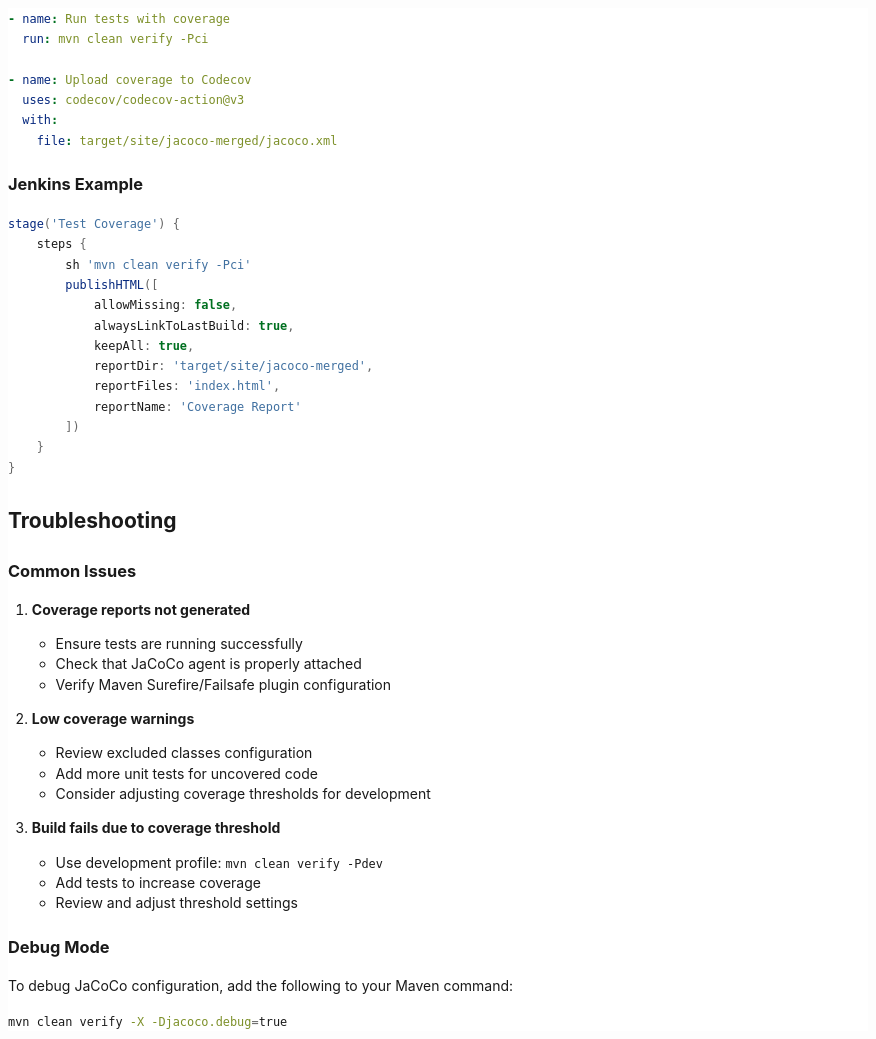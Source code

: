 ```yaml
- name: Run tests with coverage
  run: mvn clean verify -Pci

- name: Upload coverage to Codecov
  uses: codecov/codecov-action@v3
  with:
    file: target/site/jacoco-merged/jacoco.xml
```

### Jenkins Example

```groovy
stage('Test Coverage') {
    steps {
        sh 'mvn clean verify -Pci'
        publishHTML([
            allowMissing: false,
            alwaysLinkToLastBuild: true,
            keepAll: true,
            reportDir: 'target/site/jacoco-merged',
            reportFiles: 'index.html',
            reportName: 'Coverage Report'
        ])
    }
}
```

## Troubleshooting

### Common Issues

1. **Coverage reports not generated**
   - Ensure tests are running successfully
   - Check that JaCoCo agent is properly attached
   - Verify Maven Surefire/Failsafe plugin configuration

2. **Low coverage warnings**
   - Review excluded classes configuration
   - Add more unit tests for uncovered code
   - Consider adjusting coverage thresholds for development

3. **Build fails due to coverage threshold**
   - Use development profile: `mvn clean verify -Pdev`
   - Add tests to increase coverage
   - Review and adjust threshold settings

### Debug Mode

To debug JaCoCo configuration, add the following to your Maven command:

```bash
mvn clean verify -X -Djacoco.debug=true
```
